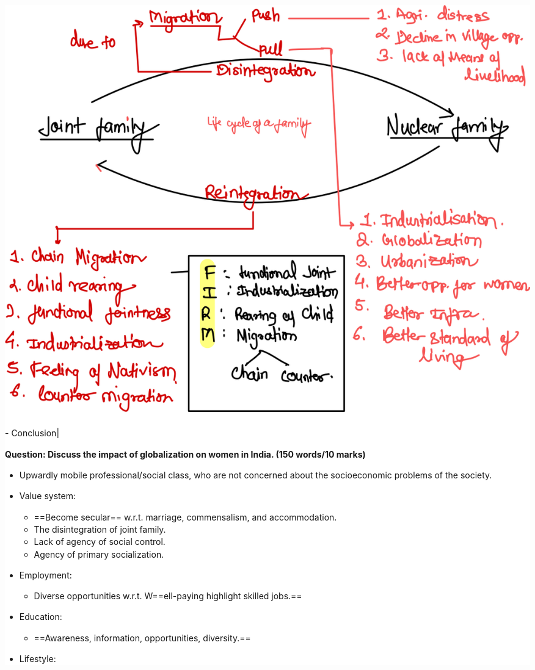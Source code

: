 ![Pugh 43 ud](Obsidian-files/Media/Exported%20image%2020250604060350-41.png)<br>    <br>    - Conclusion|
    
**Question: Discuss the impact of globalization on women in India. (150 words/10 marks)**
 
- Upwardly mobile professional/social class, who are not concerned about the socioeconomic problems of the society.
 - Value system: 
    
    - ==Become secular== w.r.t. marriage, commensalism, and accommodation.
    - The disintegration of joint family.
    - Lack of agency of social control. 
    - Agency of primary socialization. 
- Employment: 
    
    - Diverse opportunities w.r.t. W==ell-paying highlight skilled jobs.== 
- Education: 
    
    - ==Awareness, information, opportunities, diversity.==
- Lifestyle: 
    